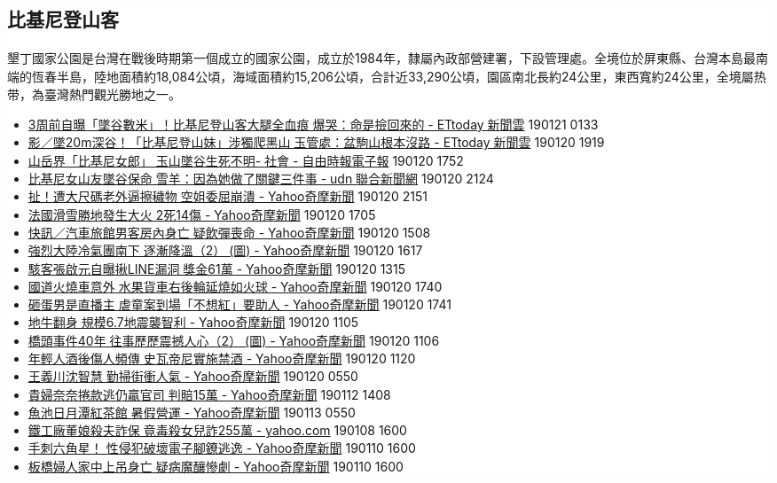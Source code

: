 ## 比基尼登山客

墾丁國家公園是台灣在戰後時期第一個成立的國家公園，成立於1984年，隸屬內政部營建署，下設管理處。全境位於屏東縣、台灣本島最南端的恆春半島，陸地面積約18,084公頃，海域面積約15,206公頃，合計近33,290公頃，園區南北長約24公里，東西寬約24公里，全境屬热带，為臺灣熱門觀光勝地之一。


- [3周前自曝「墜谷數米」！比基尼登山客大腿全血痕 爆哭：命是撿回來的 - ETtoday 新聞雲](https://www.ettoday.net/news/20190121/1361460.htm "3周前自曝「墜谷數米」！比基尼登山客大腿全血痕 爆哭：命是撿回來的 - ETtoday 新聞雲") 190121 0133
- [影／墜20m深谷！「比基尼登山妹」涉獨爬黑山 玉管處：盆駒山根本沒路 - ETtoday 新聞雲](https://www.ettoday.net/news/20190120/1361350.htm "影／墜20m深谷！「比基尼登山妹」涉獨爬黑山 玉管處：盆駒山根本沒路 - ETtoday 新聞雲") 190120 1919
- [山岳界「比基尼女郎」 玉山墜谷生死不明- 社會 - 自由時報電子報](http://news.ltn.com.tw/news/society/breakingnews/2677745 "山岳界「比基尼女郎」 玉山墜谷生死不明- 社會 - 自由時報電子報") 190120 1752
- [比基尼女山友墜谷保命 雪羊：因為她做了關鍵三件事 - udn 聯合新聞網](https://udn.com/news/story/7320/3604776?from=udn-ch1_breaknews-1-cate2-news "比基尼女山友墜谷保命 雪羊：因為她做了關鍵三件事 - udn 聯合新聞網") 190120 2124
- [扯！遭大尺碼老外逼擦穢物 空姐委屈崩潰 - Yahoo奇摩新聞](https://tw.news.yahoo.com/video/%E6%89%AF-%E9%81%AD%E5%A4%A7%E5%B0%BA%E7%A2%BC%E8%80%81%E5%A4%96%E9%80%BC%E6%93%A6%E7%A9%A2%E7%89%A9-%E7%A9%BA%E5%A7%90%E5%A7%94%E5%B1%88%E5%B4%A9%E6%BD%B0-135104740.html "扯！遭大尺碼老外逼擦穢物 空姐委屈崩潰 - Yahoo奇摩新聞") 190120 2151
- [法國滑雪勝地發生大火 2死14傷 - Yahoo奇摩新聞](https://tw.news.yahoo.com/%E6%B3%95%E5%9C%8B%E6%BB%91%E9%9B%AA%E5%8B%9D%E5%9C%B0%E7%99%BC%E7%94%9F%E5%A4%A7%E7%81%AB-2%E6%AD%BB14%E5%82%B7-090501420.html "法國滑雪勝地發生大火 2死14傷 - Yahoo奇摩新聞") 190120 1705
- [快訊／汽車旅館男客房內身亡 疑飲彈喪命 - Yahoo奇摩新聞](https://tw.news.yahoo.com/%E5%BF%AB%E8%A8%8A-%E6%B1%BD%E8%BB%8A%E6%97%85%E9%A4%A8%E7%94%B7%E5%AE%A2%E6%88%BF%E5%85%A7%E8%BA%AB%E4%BA%A1-%E7%96%91%E9%A3%B2%E5%BD%88%E5%96%AA%E5%91%BD-070831064.html "快訊／汽車旅館男客房內身亡 疑飲彈喪命 - Yahoo奇摩新聞") 190120 1508
- [強烈大陸冷氣團南下 逐漸降溫（2） (圖) - Yahoo奇摩新聞](https://tw.news.yahoo.com/%E5%BC%B7%E7%83%88%E5%A4%A7%E9%99%B8%E5%86%B7%E6%B0%A3%E5%9C%98%E5%8D%97%E4%B8%8B-%E9%80%90%E6%BC%B8%E9%99%8D%E6%BA%AB-2-%E5%9C%96-081705250.html "強烈大陸冷氣團南下 逐漸降溫（2） (圖) - Yahoo奇摩新聞") 190120 1617
- [駭客張啟元自曝揪LINE漏洞 獎金61萬 - Yahoo奇摩新聞](https://tw.news.yahoo.com/video/%E9%A7%AD%E5%AE%A2%E5%BC%B5%E5%95%9F%E5%85%83%E8%87%AA%E6%9B%9D%E6%8F%AAline%E6%BC%8F%E6%B4%9E-%E7%8D%8E%E9%87%9161%E8%90%AC-045134309.html "駭客張啟元自曝揪LINE漏洞 獎金61萬 - Yahoo奇摩新聞") 190120 1315
- [國道火燒車意外 水果貨車右後輪延燒如火球 - Yahoo奇摩新聞](https://tw.news.yahoo.com/video/%E5%9C%8B%E9%81%93%E7%81%AB%E7%87%92%E8%BB%8A%E6%84%8F%E5%A4%96-%E6%B0%B4%E6%9E%9C%E8%B2%A8%E8%BB%8A%E5%8F%B3%E5%BE%8C%E8%BC%AA%E5%BB%B6%E7%87%92%E5%A6%82%E7%81%AB%E7%90%83-094025317.html "國道火燒車意外 水果貨車右後輪延燒如火球 - Yahoo奇摩新聞") 190120 1740
- [砸蛋男是直播主 虐童案到場「不想紅」要助人 - Yahoo奇摩新聞](https://tw.news.yahoo.com/video/%E7%A0%B8%E8%9B%8B%E7%94%B7%E6%98%AF%E7%9B%B4%E6%92%AD%E4%B8%BB-%E8%99%90%E7%AB%A5%E6%A1%88%E5%88%B0%E5%A0%B4-%E4%B8%8D%E6%83%B3%E7%B4%85-%E8%A6%81%E5%8A%A9%E4%BA%BA-094149304.html "砸蛋男是直播主 虐童案到場「不想紅」要助人 - Yahoo奇摩新聞") 190120 1741
- [地牛翻身 規模6.7地震襲智利 - Yahoo奇摩新聞](https://tw.news.yahoo.com/%E5%9C%B0%E7%89%9B%E7%BF%BB%E8%BA%AB-%E8%A6%8F%E6%A8%A16-7%E5%9C%B0%E9%9C%87%E8%A5%B2%E6%99%BA%E5%88%A9-030502571.html "地牛翻身 規模6.7地震襲智利 - Yahoo奇摩新聞") 190120 1105
- [橋頭事件40年 往事歷歷震撼人心（2） (圖) - Yahoo奇摩新聞](https://tw.news.yahoo.com/%E6%A9%8B%E9%A0%AD%E4%BA%8B%E4%BB%B640%E5%B9%B4-%E5%BE%80%E4%BA%8B%E6%AD%B7%E6%AD%B7%E9%9C%87%E6%92%BC%E4%BA%BA%E5%BF%83-2-%E5%9C%96-030601288.html "橋頭事件40年 往事歷歷震撼人心（2） (圖) - Yahoo奇摩新聞") 190120 1106
- [年輕人酒後傷人頻傳 史瓦帝尼實施禁酒 - Yahoo奇摩新聞](https://tw.news.yahoo.com/%E5%B9%B4%E8%BC%95%E4%BA%BA%E9%85%92%E5%BE%8C%E5%82%B7%E4%BA%BA%E9%A0%BB%E5%82%B3-%E5%8F%B2%E7%93%A6%E5%B8%9D%E5%B0%BC%E5%AF%A6%E6%96%BD%E7%A6%81%E9%85%92-032003233.html "年輕人酒後傷人頻傳 史瓦帝尼實施禁酒 - Yahoo奇摩新聞") 190120 1120
- [王義川沈智慧 勤掃街衝人氣 - Yahoo奇摩新聞](https://tw.news.yahoo.com/%E7%8E%8B%E7%BE%A9%E5%B7%9D%E6%B2%88%E6%99%BA%E6%85%A7-%E5%8B%A4%E6%8E%83%E8%A1%97%E8%A1%9D%E4%BA%BA%E6%B0%A3-215005212.html "王義川沈智慧 勤掃街衝人氣 - Yahoo奇摩新聞") 190120 0550
- [貴婦奈奈捲款逃仍贏官司 判賠15萬 - Yahoo奇摩新聞](https://tw.news.yahoo.com/video/%E8%B2%B4%E5%A9%A6%E5%A5%88%E5%A5%88%E6%8D%B2%E6%AC%BE%E9%80%83%E4%BB%8D%E8%B4%8F%E5%AE%98%E5%8F%B8-%E5%88%A4%E8%B3%A015%E8%90%AC-054400427.html "貴婦奈奈捲款逃仍贏官司 判賠15萬 - Yahoo奇摩新聞") 190112 1408
- [魚池日月潭紅茶館 暑假營運 - Yahoo奇摩新聞](https://tw.news.yahoo.com/%E9%AD%9A%E6%B1%A0%E6%97%A5%E6%9C%88%E6%BD%AD%E7%B4%85%E8%8C%B6%E9%A4%A8-%E6%9A%91%E5%81%87%E7%87%9F%E9%81%8B-215009861--finance.html "魚池日月潭紅茶館 暑假營運 - Yahoo奇摩新聞") 190113 0550
- [鐵工廠董娘殺夫詐保 竟毒殺女兒詐255萬 - yahoo.com](https://tw.news.yahoo.com/video/%E9%90%B5%E5%B7%A5%E5%BB%A0%E8%91%A3%E5%A8%98%E6%AE%BA%E5%A4%AB%E8%A9%90%E4%BF%9D-%E7%AB%9F%E6%AF%92%E6%AE%BA%E5%A5%B3%E5%85%92%E8%A9%90255%E8%90%AC-031321362.html "鐵工廠董娘殺夫詐保 竟毒殺女兒詐255萬 - yahoo.com") 190108 1600
- [手刺六角星！ 性侵犯破壞電子腳鐐逃逸 - Yahoo奇摩新聞](https://tw.news.yahoo.com/video/%E6%89%8B%E5%88%BA%E5%85%AD%E8%A7%92%E6%98%9F-%E6%80%A7%E4%BE%B5%E7%8A%AF%E7%A0%B4%E5%A3%9E%E9%9B%BB%E5%AD%90%E8%85%B3%E9%90%90%E9%80%83%E9%80%B8-043900025.html "手刺六角星！ 性侵犯破壞電子腳鐐逃逸 - Yahoo奇摩新聞") 190110 1600
- [板橋婦人家中上吊身亡 疑病魔釀慘劇 - Yahoo奇摩新聞](https://tw.news.yahoo.com/%E6%9D%BF%E6%A9%8B%E5%A9%A6%E4%BA%BA%E5%AE%B6%E4%B8%AD%E4%B8%8A%E5%90%8A%E8%BA%AB%E4%BA%A1-%E7%96%91%E7%97%85%E9%AD%94%E9%87%80%E6%85%98%E5%8A%87-165548398.html "板橋婦人家中上吊身亡 疑病魔釀慘劇 - Yahoo奇摩新聞") 190110 1600
